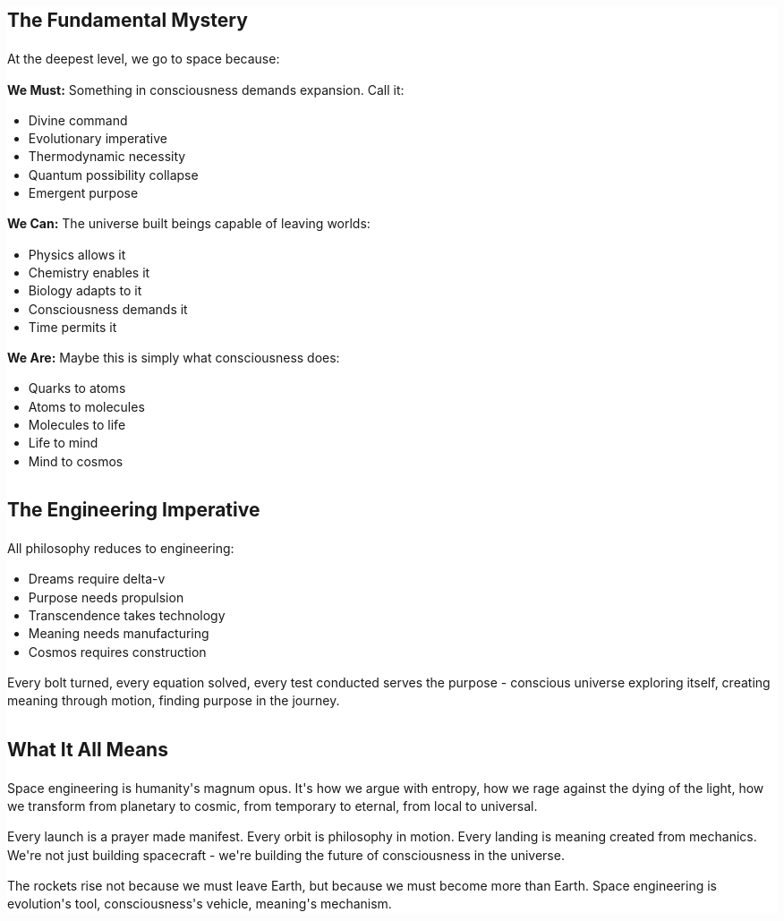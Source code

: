 ## The Fundamental Mystery

At the deepest level, we go to space because:

**We Must:**
Something in consciousness demands expansion. Call it:
- Divine command
- Evolutionary imperative
- Thermodynamic necessity
- Quantum possibility collapse
- Emergent purpose

**We Can:**
The universe built beings capable of leaving worlds:
- Physics allows it
- Chemistry enables it
- Biology adapts to it
- Consciousness demands it
- Time permits it

**We Are:**
Maybe this is simply what consciousness does:
- Quarks to atoms
- Atoms to molecules
- Molecules to life
- Life to mind
- Mind to cosmos

## The Engineering Imperative

All philosophy reduces to engineering:
- Dreams require delta-v
- Purpose needs propulsion
- Transcendence takes technology
- Meaning needs manufacturing
- Cosmos requires construction

Every bolt turned, every equation solved, every test conducted serves the purpose - conscious universe exploring itself, creating meaning through motion, finding purpose in the journey.

## What It All Means

Space engineering is humanity's magnum opus. It's how we argue with entropy, how we rage against the dying of the light, how we transform from planetary to cosmic, from temporary to eternal, from local to universal.

Every launch is a prayer made manifest. Every orbit is philosophy in motion. Every landing is meaning created from mechanics. We're not just building spacecraft - we're building the future of consciousness in the universe.

The rockets rise not because we must leave Earth, but because we must become more than Earth. Space engineering is evolution's tool, consciousness's vehicle, meaning's mechanism.

